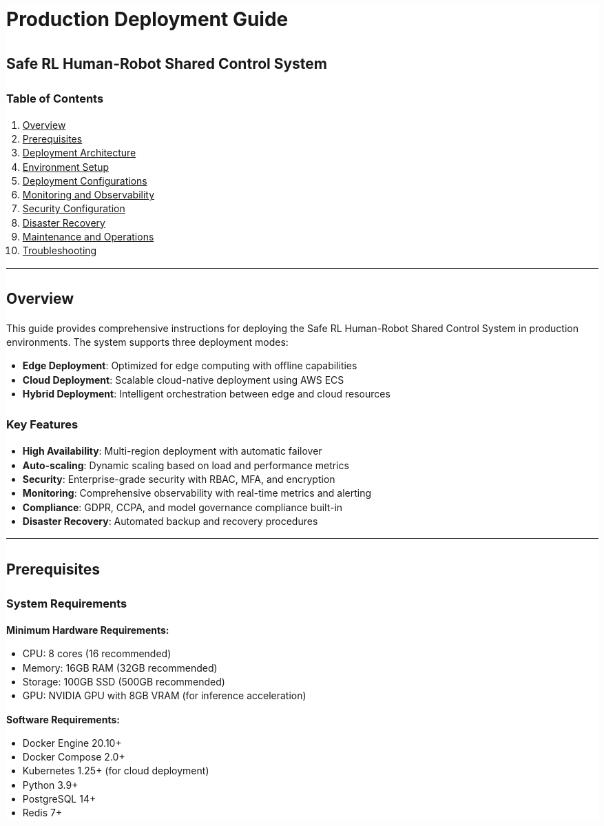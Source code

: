 # Production Deployment Guide
## Safe RL Human-Robot Shared Control System

### Table of Contents
1. [Overview](#overview)
2. [Prerequisites](#prerequisites)
3. [Deployment Architecture](#deployment-architecture)
4. [Environment Setup](#environment-setup)
5. [Deployment Configurations](#deployment-configurations)
6. [Monitoring and Observability](#monitoring-and-observability)
7. [Security Configuration](#security-configuration)
8. [Disaster Recovery](#disaster-recovery)
9. [Maintenance and Operations](#maintenance-and-operations)
10. [Troubleshooting](#troubleshooting)

---

## Overview

This guide provides comprehensive instructions for deploying the Safe RL Human-Robot Shared Control System in production environments. The system supports three deployment modes:

- **Edge Deployment**: Optimized for edge computing with offline capabilities
- **Cloud Deployment**: Scalable cloud-native deployment using AWS ECS
- **Hybrid Deployment**: Intelligent orchestration between edge and cloud resources

### Key Features

- **High Availability**: Multi-region deployment with automatic failover
- **Auto-scaling**: Dynamic scaling based on load and performance metrics
- **Security**: Enterprise-grade security with RBAC, MFA, and encryption
- **Monitoring**: Comprehensive observability with real-time metrics and alerting
- **Compliance**: GDPR, CCPA, and model governance compliance built-in
- **Disaster Recovery**: Automated backup and recovery procedures

---

## Prerequisites

### System Requirements

**Minimum Hardware Requirements:**
- CPU: 8 cores (16 recommended)
- Memory: 16GB RAM (32GB recommended)
- Storage: 100GB SSD (500GB recommended)
- GPU: NVIDIA GPU with 8GB VRAM (for inference acceleration)

**Software Requirements:**
- Docker Engine 20.10+
- Docker Compose 2.0+
- Kubernetes 1.25+ (for cloud deployment)
- Python 3.9+
- PostgreSQL 14+
- Redis 7+
